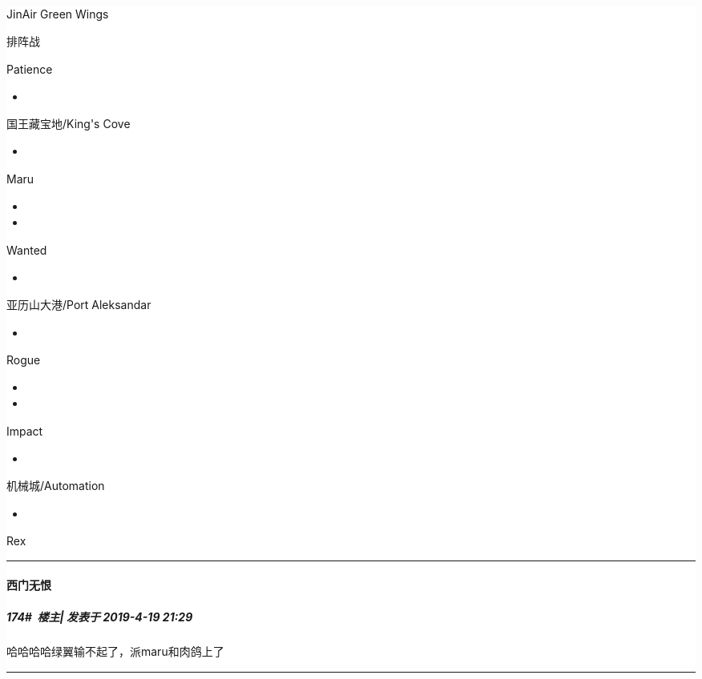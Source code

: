 JinAir Green Wings

排阵战

Patience

-

国王藏宝地/King's Cove

-

Maru

-



-

Wanted

-

亚历山大港/Port Aleksandar

-

Rogue

-



-

Impact

-

机械城/Automation

-

Rex








-----

####  西门无恨  
##### 174#         楼主| 发表于 2019-4-19 21:29




哈哈哈哈绿翼输不起了，派maru和肉鸽上了







-----
